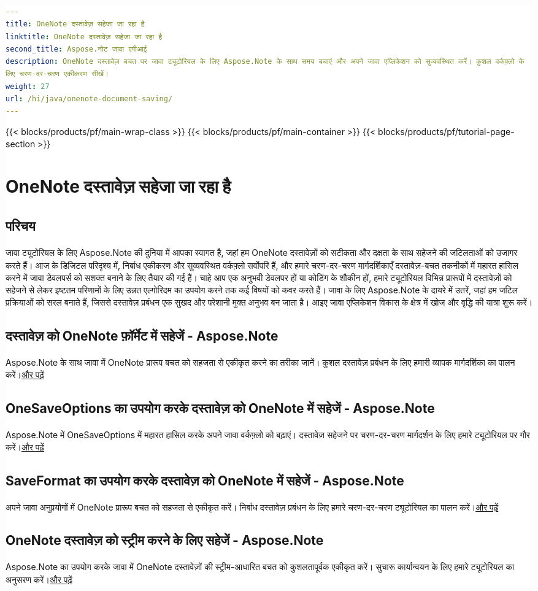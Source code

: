 ```yaml
---
title: OneNote दस्तावेज़ सहेजा जा रहा है
linktitle: OneNote दस्तावेज़ सहेजा जा रहा है
second_title: Aspose.नोट जावा एपीआई
description: OneNote दस्तावेज़ बचत पर जावा ट्यूटोरियल के लिए Aspose.Note के साथ समय बचाएं और अपने जावा एप्लिकेशन को सुव्यवस्थित करें। कुशल वर्कफ़्लो के लिए चरण-दर-चरण एकीकरण सीखें।
weight: 27
url: /hi/java/onenote-document-saving/
---
```


{{< blocks/products/pf/main-wrap-class >}}
{{< blocks/products/pf/main-container >}}
{{< blocks/products/pf/tutorial-page-section >}}

# OneNote दस्तावेज़ सहेजा जा रहा है

## परिचय

जावा ट्यूटोरियल के लिए Aspose.Note की दुनिया में आपका स्वागत है, जहां हम OneNote दस्तावेज़ों को सटीकता और दक्षता के साथ सहेजने की जटिलताओं को उजागर करते हैं। आज के डिजिटल परिदृश्य में, निर्बाध एकीकरण और सुव्यवस्थित वर्कफ़्लो सर्वोपरि हैं, और हमारे चरण-दर-चरण मार्गदर्शिकाएँ दस्तावेज़-बचत तकनीकों में महारत हासिल करने में जावा डेवलपर्स को सशक्त बनाने के लिए तैयार की गई हैं। चाहे आप एक अनुभवी डेवलपर हों या कोडिंग के शौकीन हों, हमारे ट्यूटोरियल विभिन्न प्रारूपों में दस्तावेज़ों को सहेजने से लेकर इष्टतम परिणामों के लिए उन्नत एल्गोरिदम का उपयोग करने तक कई विषयों को कवर करते हैं। जावा के लिए Aspose.Note के दायरे में उतरें, जहां हम जटिल प्रक्रियाओं को सरल बनाते हैं, जिससे दस्तावेज़ प्रबंधन एक सुखद और परेशानी मुक्त अनुभव बन जाता है। आइए जावा एप्लिकेशन विकास के क्षेत्र में खोज और वृद्धि की यात्रा शुरू करें।

## दस्तावेज़ को OneNote फ़ॉर्मेट में सहेजें - Aspose.Note
 Aspose.Note के साथ जावा में OneNote प्रारूप बचत को सहजता से एकीकृत करने का तरीका जानें। कुशल दस्तावेज़ प्रबंधन के लिए हमारी व्यापक मार्गदर्शिका का पालन करें।[और पढ़ें](./save-document-to-onenote-format/)

## OneSaveOptions का उपयोग करके दस्तावेज़ को OneNote में सहेजें - Aspose.Note
 Aspose.Note में OneSaveOptions में महारत हासिल करके अपने जावा वर्कफ़्लो को बढ़ाएं। दस्तावेज़ सहेजने पर चरण-दर-चरण मार्गदर्शन के लिए हमारे ट्यूटोरियल पर गौर करें।[और पढ़ें](./save-document-to-onenote-format-using-onesaveoptions/)

## SaveFormat का उपयोग करके दस्तावेज़ को OneNote में सहेजें - Aspose.Note
 अपने जावा अनुप्रयोगों में OneNote प्रारूप बचत को सहजता से एकीकृत करें। निर्बाध दस्तावेज़ प्रबंधन के लिए हमारे चरण-दर-चरण ट्यूटोरियल का पालन करें।[और पढ़ें](./save-document-to-onenote-format-using-saveformat/)

## OneNote दस्तावेज़ को स्ट्रीम करने के लिए सहेजें - Aspose.Note
 Aspose.Note का उपयोग करके जावा में OneNote दस्तावेज़ों की स्ट्रीम-आधारित बचत को कुशलतापूर्वक एकीकृत करें। सुचारू कार्यान्वयन के लिए हमारे ट्यूटोरियल का अनुसरण करें।[और पढ़ें](./save-onenote-document-to-stream/)
